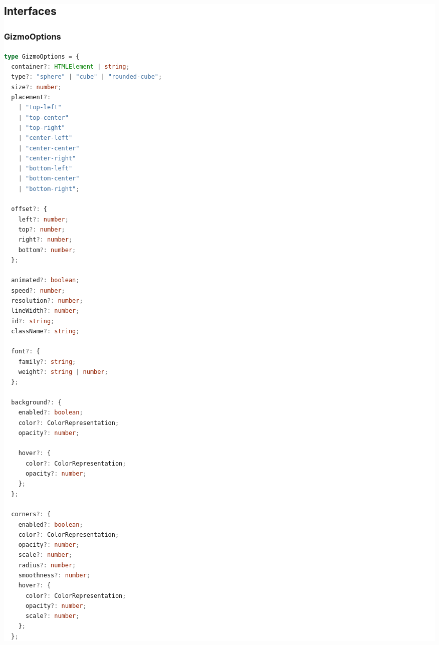 ## Interfaces

### GizmoOptions

```typescript
type GizmoOptions = {
  container?: HTMLElement | string;
  type?: "sphere" | "cube" | "rounded-cube";
  size?: number;
  placement?:
    | "top-left"
    | "top-center"
    | "top-right"
    | "center-left"
    | "center-center"
    | "center-right"
    | "bottom-left"
    | "bottom-center"
    | "bottom-right";

  offset?: {
    left?: number;
    top?: number;
    right?: number;
    bottom?: number;
  };

  animated?: boolean;
  speed?: number;
  resolution?: number;
  lineWidth?: number;
  id?: string;
  className?: string;

  font?: {
    family?: string;
    weight?: string | number;
  };

  background?: {
    enabled?: boolean;
    color?: ColorRepresentation;
    opacity?: number;

    hover?: {
      color?: ColorRepresentation;
      opacity?: number;
    };
  };

  corners?: {
    enabled?: boolean;
    color?: ColorRepresentation;
    opacity?: number;
    scale?: number;
    radius?: number;
    smoothness?: number;
    hover?: {
      color?: ColorRepresentation;
      opacity?: number;
      scale?: number;
    };
  };
```